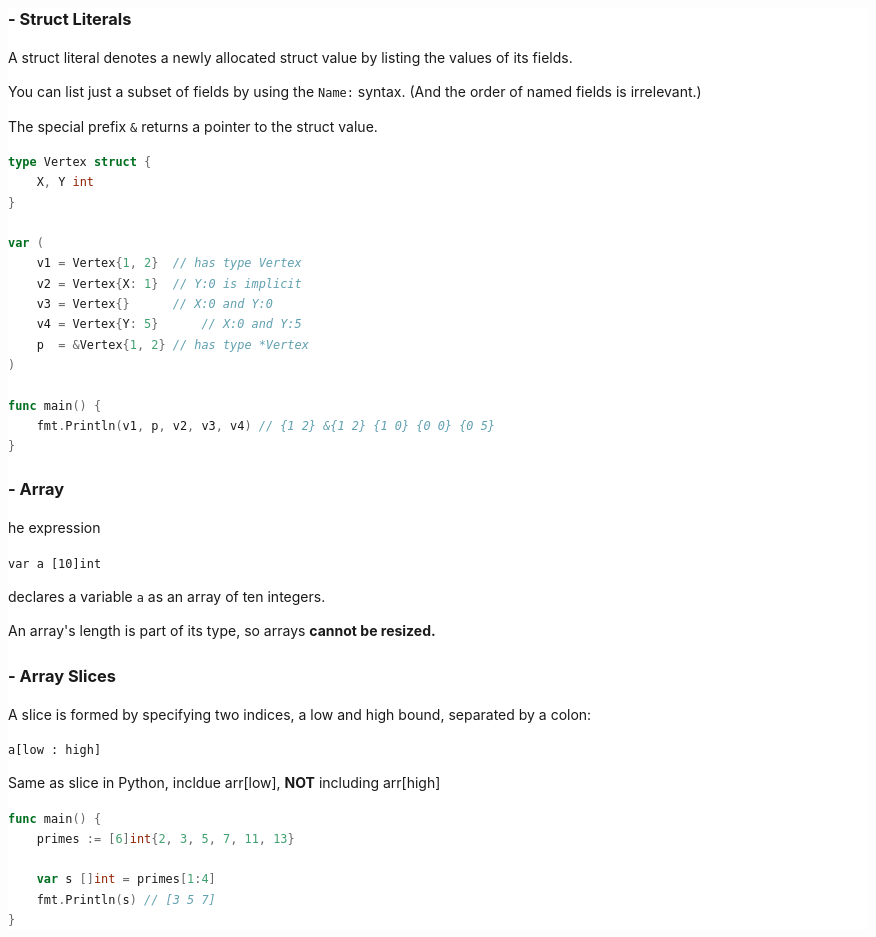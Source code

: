### - Struct Literals

A struct literal denotes a newly allocated struct value by listing the values of its fields.

You can list just a subset of fields by using the `Name:` syntax. (And the order of named fields is irrelevant.)

The special prefix `&` returns a pointer to the struct value.

```go
type Vertex struct {
	X, Y int
}

var (
	v1 = Vertex{1, 2}  // has type Vertex
	v2 = Vertex{X: 1}  // Y:0 is implicit
	v3 = Vertex{}      // X:0 and Y:0
	v4 = Vertex{Y: 5}      // X:0 and Y:5
	p  = &Vertex{1, 2} // has type *Vertex
)

func main() {
	fmt.Println(v1, p, v2, v3, v4) // {1 2} &{1 2} {1 0} {0 0} {0 5}
}
```

### - Array

he expression

```
var a [10]int
```

declares a variable `a` as an array of ten integers.

An array's length is part of its type, so arrays **cannot be resized.**

### - Array Slices

A slice is formed by specifying two indices, a low and high bound, separated by a colon:

```
a[low : high]
```

Same as slice in Python, incldue arr[low], **NOT** including arr[high]

```go
func main() {
	primes := [6]int{2, 3, 5, 7, 11, 13}

	var s []int = primes[1:4]
	fmt.Println(s) // [3 5 7]
}
```
